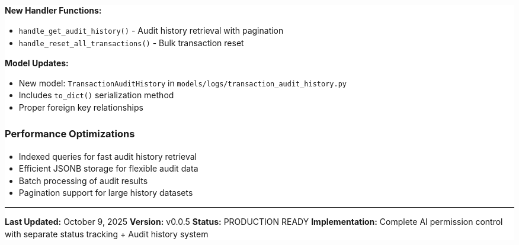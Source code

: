 **New Handler Functions:**
- `handle_get_audit_history()` - Audit history retrieval with pagination
- `handle_reset_all_transactions()` - Bulk transaction reset

**Model Updates:**
- New model: `TransactionAuditHistory` in `models/logs/transaction_audit_history.py`
- Includes `to_dict()` serialization method
- Proper foreign key relationships

### Performance Optimizations

- Indexed queries for fast audit history retrieval
- Efficient JSONB storage for flexible audit data
- Batch processing of audit results
- Pagination support for large history datasets

---

**Last Updated:** October 9, 2025
**Version:** v0.0.5
**Status:** PRODUCTION READY
**Implementation:** Complete AI permission control with separate status tracking + Audit history system
